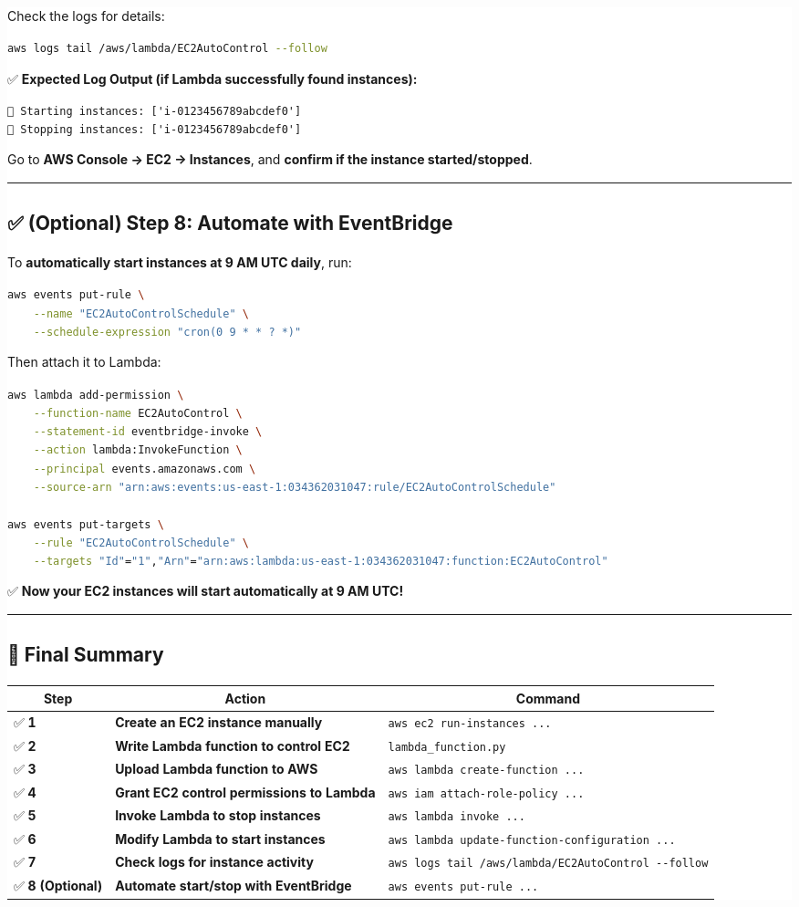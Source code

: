 Check the logs for details:

```bash
aws logs tail /aws/lambda/EC2AutoControl --follow
```

✅ **Expected Log Output (if Lambda successfully found instances):**

```
🚀 Starting instances: ['i-0123456789abcdef0']
🛑 Stopping instances: ['i-0123456789abcdef0']
```

Go to **AWS Console → EC2 → Instances**, and **confirm if the instance started/stopped**.

---

## **✅ (Optional) Step 8: Automate with EventBridge**

To **automatically start instances at 9 AM UTC daily**, run:

```bash
aws events put-rule \
    --name "EC2AutoControlSchedule" \
    --schedule-expression "cron(0 9 * * ? *)"
```

Then attach it to Lambda:

```bash
aws lambda add-permission \
    --function-name EC2AutoControl \
    --statement-id eventbridge-invoke \
    --action lambda:InvokeFunction \
    --principal events.amazonaws.com \
    --source-arn "arn:aws:events:us-east-1:034362031047:rule/EC2AutoControlSchedule"

aws events put-targets \
    --rule "EC2AutoControlSchedule" \
    --targets "Id"="1","Arn"="arn:aws:lambda:us-east-1:034362031047:function:EC2AutoControl"
```

✅ **Now your EC2 instances will start automatically at 9 AM UTC!**

---

## **🎯 Final Summary**

| **Step**            | **Action**                                  | **Command**                                         |
| ------------------- | ------------------------------------------- | --------------------------------------------------- |
| ✅ **1**            | **Create an EC2 instance manually**         | `aws ec2 run-instances ...`                         |
| ✅ **2**            | **Write Lambda function to control EC2**    | `lambda_function.py`                                |
| ✅ **3**            | **Upload Lambda function to AWS**           | `aws lambda create-function ...`                    |
| ✅ **4**            | **Grant EC2 control permissions to Lambda** | `aws iam attach-role-policy ...`                    |
| ✅ **5**            | **Invoke Lambda to stop instances**         | `aws lambda invoke ...`                             |
| ✅ **6**            | **Modify Lambda to start instances**        | `aws lambda update-function-configuration ...`      |
| ✅ **7**            | **Check logs for instance activity**        | `aws logs tail /aws/lambda/EC2AutoControl --follow` |
| ✅ **8 (Optional)** | **Automate start/stop with EventBridge**    | `aws events put-rule ...`                           |
